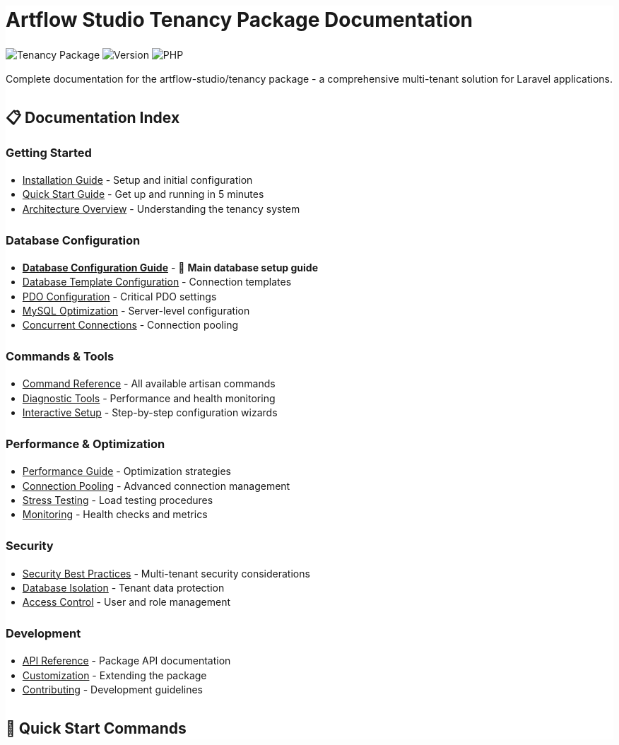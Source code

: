 # Artflow Studio Tenancy Package Documentation

![Tenancy Package](https://img.shields.io/badge/Laravel-Multi--Tenant-brightgreen)
![Version](https://img.shields.io/badge/version-1.0.0-blue)
![PHP](https://img.shields.io/badge/PHP-8.2%2B-purple)

Complete documentation for the artflow-studio/tenancy package - a comprehensive multi-tenant solution for Laravel applications.

## 📋 Documentation Index

### Getting Started
- [Installation Guide](./installation/) - Setup and initial configuration
- [Quick Start Guide](./quickstart.md) - Get up and running in 5 minutes
- [Architecture Overview](./architecture/) - Understanding the tenancy system

### Database Configuration
- [**Database Configuration Guide**](./database/README.md) - 🎯 **Main database setup guide**
- [Database Template Configuration](./database/database-template.md) - Connection templates
- [PDO Configuration](./database/pdo-configuration.md) - Critical PDO settings
- [MySQL Optimization](./database/mysql-configuration.md) - Server-level configuration
- [Concurrent Connections](./database/concurrent-connections.md) - Connection pooling

### Commands & Tools
- [Command Reference](./commands/) - All available artisan commands
- [Diagnostic Tools](./diagnostics/) - Performance and health monitoring
- [Interactive Setup](./setup/) - Step-by-step configuration wizards

### Performance & Optimization
- [Performance Guide](./performance/) - Optimization strategies
- [Connection Pooling](./database/concurrent-connections.md) - Advanced connection management
- [Stress Testing](./testing/stress-testing.md) - Load testing procedures
- [Monitoring](./monitoring/) - Health checks and metrics

### Security
- [Security Best Practices](./security/) - Multi-tenant security considerations
- [Database Isolation](./security/database-isolation.md) - Tenant data protection
- [Access Control](./security/access-control.md) - User and role management

### Development
- [API Reference](./api/) - Package API documentation
- [Customization](./customization/) - Extending the package
- [Contributing](./contributing.md) - Development guidelines

## 🚀 Quick Start Commands
